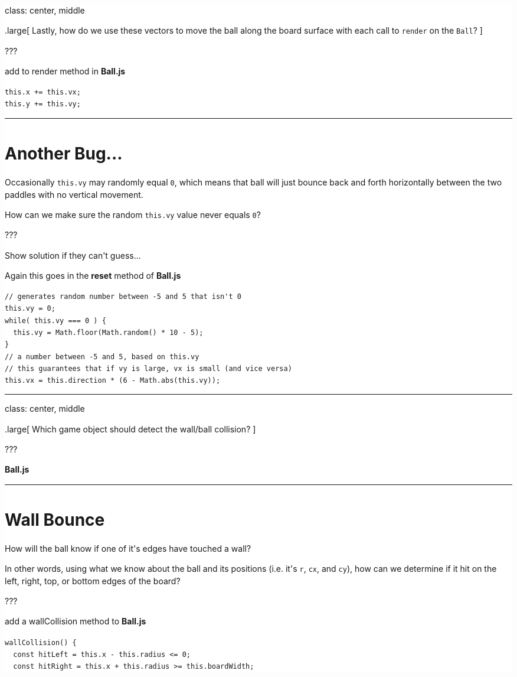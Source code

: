 
class: center, middle

.large[
Lastly, how do we use these vectors to move the ball along the board surface with each call to `render` on the `Ball`?
]

???

add to render method in **Ball.js**

```
this.x += this.vx;
this.y += this.vy;
```

---

# Another Bug...

Occasionally `this.vy` may randomly equal `0`, which means that ball will just bounce back and forth horizontally between the two paddles with no vertical movement.

How can we make sure the random `this.vy` value never equals `0`?

???

Show solution if they can't guess...

Again this goes in the **reset** method of **Ball.js**

```
// generates random number between -5 and 5 that isn't 0
this.vy = 0;
while( this.vy === 0 ) {
  this.vy = Math.floor(Math.random() * 10 - 5);
}
// a number between -5 and 5, based on this.vy
// this guarantees that if vy is large, vx is small (and vice versa)
this.vx = this.direction * (6 - Math.abs(this.vy));
```

---

class: center, middle

.large[
Which game object should detect the wall/ball collision?
]

???

**Ball.js**

---

# Wall Bounce

How will the ball know if one of it's edges have touched a wall?

In other words, using what we know about the ball and its positions (i.e. it's `r`, `cx`, and `cy`), how can we determine if it hit on the left, right, top, or bottom edges of the board?

???

add a wallCollision method to **Ball.js**

```
wallCollision() {
  const hitLeft = this.x - this.radius <= 0;
  const hitRight = this.x + this.radius >= this.boardWidth;
```